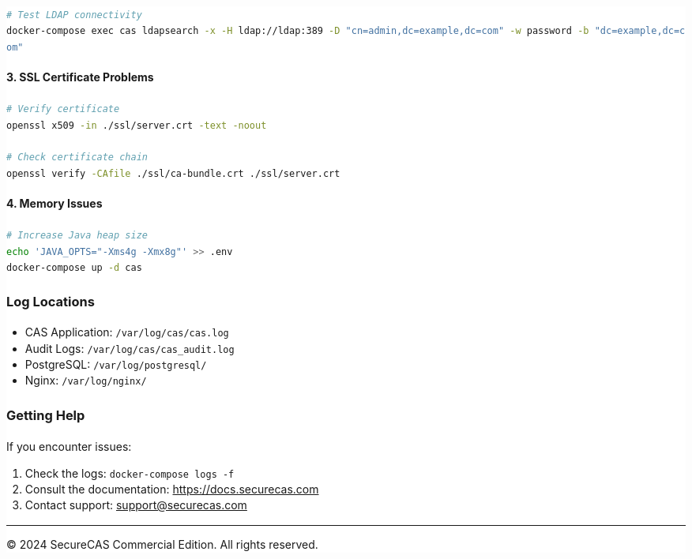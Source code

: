 ```bash
# Test LDAP connectivity
docker-compose exec cas ldapsearch -x -H ldap://ldap:389 -D "cn=admin,dc=example,dc=com" -w password -b "dc=example,dc=com"
```

#### 3. SSL Certificate Problems

```bash
# Verify certificate
openssl x509 -in ./ssl/server.crt -text -noout

# Check certificate chain
openssl verify -CAfile ./ssl/ca-bundle.crt ./ssl/server.crt
```

#### 4. Memory Issues

```bash
# Increase Java heap size
echo 'JAVA_OPTS="-Xms4g -Xmx8g"' >> .env
docker-compose up -d cas
```

### Log Locations

- CAS Application: `/var/log/cas/cas.log`
- Audit Logs: `/var/log/cas/cas_audit.log`
- PostgreSQL: `/var/log/postgresql/`
- Nginx: `/var/log/nginx/`

### Getting Help

If you encounter issues:

1. Check the logs: `docker-compose logs -f`
2. Consult the documentation: https://docs.securecas.com
3. Contact support: support@securecas.com

---

© 2024 SecureCAS Commercial Edition. All rights reserved.